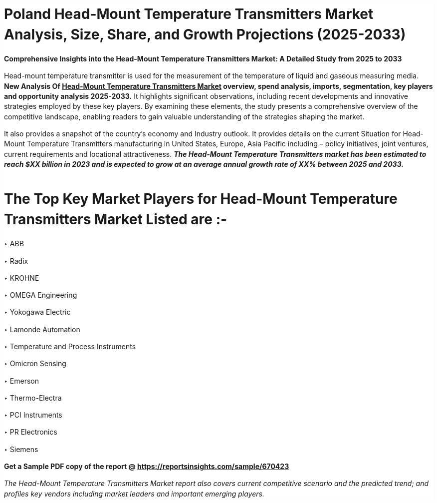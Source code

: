 # Poland Head-Mount Temperature Transmitters Market Analysis, Size, Share, and Growth Projections (2025-2033)

<strong>Comprehensive Insights into the Head-Mount Temperature Transmitters Market: A Detailed Study from 2025 to 2033</strong>

Head-mount temperature transmitter is used for the measurement of the temperature of liquid and gaseous measuring media. <strong>New Analysis Of <a href=https://www.reportsinsights.com/sample/670423>Head-Mount Temperature Transmitters Market</a> overview, spend analysis, imports, segmentation, key players and opportunity analysis 2025-2033.</strong> It highlights significant observations, including recent developments and innovative strategies employed by these key players. By examining these elements, the study presents a comprehensive overview of the competitive landscape, enabling readers to gain valuable understanding of the strategies shaping the market.

It also provides a snapshot of the country’s economy and Industry outlook. It provides details on the current Situation for Head-Mount Temperature Transmitters manufacturing in United States, Europe, Asia Pacific including – policy initiatives, joint ventures, current requirements and locational attractiveness. <strong><em>The Head-Mount Temperature Transmitters market has been estimated to reach $XX billion in 2023 and is expected to grow at an average annual growth rate of XX% between 2025 and 2033.</em></strong>

# <strong>The Top Key Market Players for Head-Mount Temperature Transmitters Market Listed are :-</strong> 

‣ ABB

‣ Radix

‣ KROHNE

‣ OMEGA Engineering

‣ Yokogawa Electric

‣ Lamonde Automation

‣ Temperature and Process Instruments

‣ Omicron Sensing

‣ Emerson

‣ Thermo-Electra

‣ PCI Instruments

‣ PR Electronics

‣ Siemens

<strong>Get a Sample PDF copy of the report @ <a href=https://reportsinsights.com/sample/670423>https://reportsinsights.com/sample/670423</a></strong>

<em>The Head-Mount Temperature Transmitters Market report also covers current competitive scenario and the predicted trend; and profiles key vendors including market leaders and important emerging players.</em>
